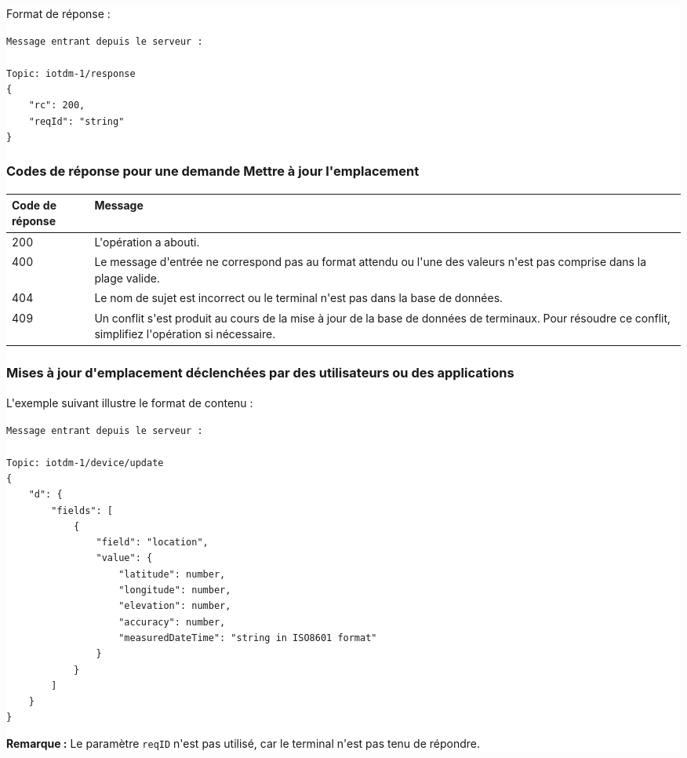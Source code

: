 Format de réponse :

```
Message entrant depuis le serveur :

Topic: iotdm-1/response
{
    "rc": 200,
    "reqId": "string"
}
```

### Codes de réponse pour une demande Mettre à jour l'emplacement

|Code de réponse |Message |
|:---|:---|
|200   |L'opération a abouti.|
|400   |Le message d'entrée ne correspond pas au format attendu ou l'une des valeurs n'est pas comprise dans la plage valide.|
|404   |Le nom de sujet est incorrect ou le terminal n'est pas dans la base de données.|
|409   |Un conflit s'est produit au cours de la mise à jour de la base de données de terminaux. Pour résoudre ce conflit, simplifiez l'opération si nécessaire.|


### Mises à jour d'emplacement déclenchées par des utilisateurs ou des applications


L'exemple suivant illustre le format de contenu :

```
Message entrant depuis le serveur :

Topic: iotdm-1/device/update
{
    "d": {
        "fields": [
            {
                "field": "location",
                "value": {
                    "latitude": number,
                    "longitude": number,
                    "elevation": number,
                    "accuracy": number,
                    "measuredDateTime": "string in ISO8601 format"
                }
            }
        ]
    }
}
```

**Remarque :** Le paramètre `reqID` n'est pas utilisé, car le terminal n'est pas tenu de répondre.
